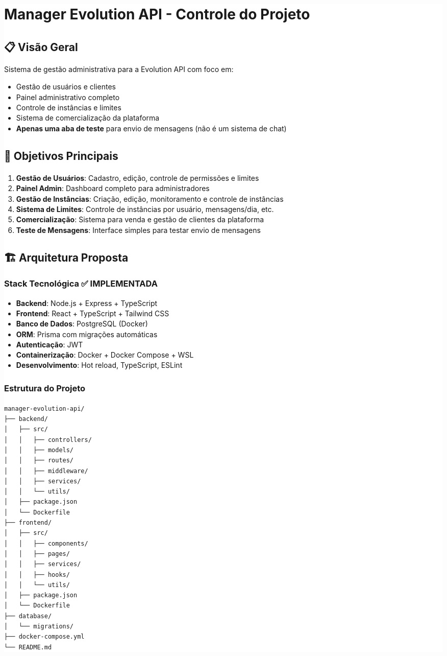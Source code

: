 # Manager Evolution API - Controle do Projeto

## 📋 Visão Geral
Sistema de gestão administrativa para a Evolution API com foco em:
- Gestão de usuários e clientes
- Painel administrativo completo
- Controle de instâncias e limites
- Sistema de comercialização da plataforma
- **Apenas uma aba de teste** para envio de mensagens (não é um sistema de chat)

## 🎯 Objetivos Principais
1. **Gestão de Usuários**: Cadastro, edição, controle de permissões e limites
2. **Painel Admin**: Dashboard completo para administradores
3. **Gestão de Instâncias**: Criação, edição, monitoramento e controle de instâncias
4. **Sistema de Limites**: Controle de instâncias por usuário, mensagens/dia, etc.
5. **Comercialização**: Sistema para venda e gestão de clientes da plataforma
6. **Teste de Mensagens**: Interface simples para testar envio de mensagens

## 🏗️ Arquitetura Proposta

### Stack Tecnológica ✅ IMPLEMENTADA
- **Backend**: Node.js + Express + TypeScript
- **Frontend**: React + TypeScript + Tailwind CSS
- **Banco de Dados**: PostgreSQL (Docker)
- **ORM**: Prisma com migrações automáticas
- **Autenticação**: JWT
- **Containerização**: Docker + Docker Compose + WSL
- **Desenvolvimento**: Hot reload, TypeScript, ESLint

### Estrutura do Projeto
```
manager-evolution-api/
├── backend/
│   ├── src/
│   │   ├── controllers/
│   │   ├── models/
│   │   ├── routes/
│   │   ├── middleware/
│   │   ├── services/
│   │   └── utils/
│   ├── package.json
│   └── Dockerfile
├── frontend/
│   ├── src/
│   │   ├── components/
│   │   ├── pages/
│   │   ├── services/
│   │   ├── hooks/
│   │   └── utils/
│   ├── package.json
│   └── Dockerfile
├── database/
│   └── migrations/
├── docker-compose.yml
└── README.md
```
